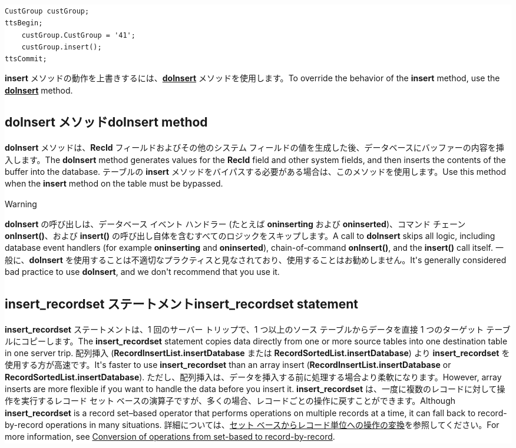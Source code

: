 ```xpp
CustGroup custGroup;
ttsBegin;
    custGroup.CustGroup = '41';
    custGroup.insert();
ttsCommit;
```

<span data-ttu-id="5c3a8-130">**insert** メソッドの動作を上書きするには、**[doInsert](#do-insert-method)** メソッドを使用します。</span><span class="sxs-lookup"><span data-stu-id="5c3a8-130">To override the behavior of the **insert** method, use the **[doInsert](#do-insert-method)** method.</span></span>

## <a name="doinsert-method"></a><a id="do-insert-method"></a><span data-ttu-id="5c3a8-131">doInsert メソッド</span><span class="sxs-lookup"><span data-stu-id="5c3a8-131">doInsert method</span></span>

<span data-ttu-id="5c3a8-132">**doInsert** メソッドは、**RecId** フィールドおよびその他のシステム フィールドの値を生成した後、データベースにバッファーの内容を挿入します。</span><span class="sxs-lookup"><span data-stu-id="5c3a8-132">The **doInsert** method generates values for the **RecId** field and other system fields, and then inserts the contents of the buffer into the database.</span></span> <span data-ttu-id="5c3a8-133">テーブルの **insert** メソッドをバイパスする必要がある場合は、このメソッドを使用します。</span><span class="sxs-lookup"><span data-stu-id="5c3a8-133">Use this method when the **insert** method on the table must be bypassed.</span></span>

> [!WARNING]
> <span data-ttu-id="5c3a8-134">**doInsert** の呼び出しは、データベース イベント ハンドラー (たとえば **oninserting** および **oninserted**)、コマンド チェーン **onInsert()**、および **insert()** の呼び出し自体を含むすべてのロジックをスキップします。</span><span class="sxs-lookup"><span data-stu-id="5c3a8-134">A call to **doInsert** skips all logic, including database event handlers (for example **oninserting** and **oninserted**), chain-of-command **onInsert()**, and the **insert()** call itself.</span></span> <span data-ttu-id="5c3a8-135">一般に、**doInsert** を使用することは不適切なプラクティスと見なされており、使用することはお勧めしません。</span><span class="sxs-lookup"><span data-stu-id="5c3a8-135">It's generally considered bad practice to use **doInsert**, and we don't recommend that you use it.</span></span>

## <a name="insert_recordset-statement"></a><a id="insert-recordset-statement"></a><span data-ttu-id="5c3a8-136">insert\_recordset ステートメント</span><span class="sxs-lookup"><span data-stu-id="5c3a8-136">insert\_recordset statement</span></span>

<span data-ttu-id="5c3a8-137">**insert\_recordset** ステートメントは、1 回のサーバー トリップで、1 つ以上のソース テーブルからデータを直接 1 つのターゲット テーブルにコピーします。</span><span class="sxs-lookup"><span data-stu-id="5c3a8-137">The **insert\_recordset** statement copies data directly from one or more source tables into one destination table in one server trip.</span></span> <span data-ttu-id="5c3a8-138">配列挿入 (**RecordInsertList.insertDatabase** または **RecordSortedList.insertDatabase**) より **insert\_recordset** を使用する方が高速です。</span><span class="sxs-lookup"><span data-stu-id="5c3a8-138">It's faster to use **insert\_recordset** than an array insert (**RecordInsertList.insertDatabase** or **RecordSortedList.insertDatabase**).</span></span> <span data-ttu-id="5c3a8-139">ただし、配列挿入は、データを挿入する前に処理する場合より柔軟になります。</span><span class="sxs-lookup"><span data-stu-id="5c3a8-139">However, array inserts are more flexible if you want to handle the data before you insert it.</span></span> <span data-ttu-id="5c3a8-140">**insert\_recordset** は、一度に複数のレコードに対して操作を実行するレコード セット ベースの演算子ですが、多くの場合、レコードごとの操作に戻すことができます。</span><span class="sxs-lookup"><span data-stu-id="5c3a8-140">Although **insert\_recordset** is a record set–based operator that performs operations on multiple records at a time, it can fall back to record-by-record operations in many situations.</span></span> <span data-ttu-id="5c3a8-141">詳細については、[セット ベースからレコード単位への操作の変換](xpp-data-perf.md)を参照してください。</span><span class="sxs-lookup"><span data-stu-id="5c3a8-141">For more information, see [Conversion of operations from set-based to record-by-record](xpp-data-perf.md).</span></span>
